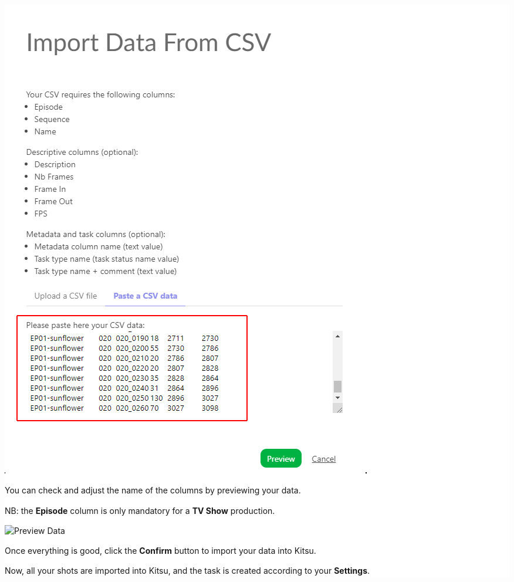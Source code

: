 ![Preview Data](../img/getting-started/import_pastcsvdata2_shot_tv.png)

You can check and adjust the name of the columns by previewing your data.

NB: the **Episode** column is only mandatory for a **TV Show** production.

![Preview Data](../img/getting-started/import_preview_data_shot.png)

Once everything is good, click the **Confirm** button to import your data into Kitsu.

Now, all your shots are imported into Kitsu, and the task is created according to your **Settings**.
